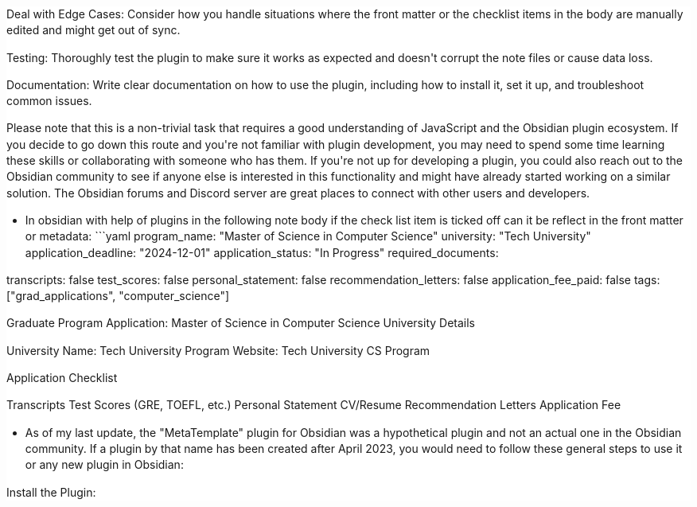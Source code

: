 
Deal with Edge Cases: Consider how you handle situations where the front matter or the checklist items in the body are manually edited and might get out of sync.


Testing: Thoroughly test the plugin to make sure it works as expected and doesn't corrupt the note files or cause data loss.


Documentation: Write clear documentation on how to use the plugin, including how to install it, set it up, and troubleshoot common issues.


Please note that this is a non-trivial task that requires a good understanding of JavaScript and the Obsidian plugin ecosystem. If you decide to go down this route and you're not familiar with plugin development, you may need to spend some time learning these skills or collaborating with someone who has them.
If you're not up for developing a plugin, you could also reach out to the Obsidian community to see if anyone else is interested in this functionality and might have already started working on a similar solution. The Obsidian forums and Discord server are great places to connect with other users and developers.
- In obsidian with help of plugins in the following note body if the check list item is ticked off can it be reflect in the front matter or metadata: ```yaml
program_name: "Master of Science in Computer Science"
university: "Tech University"
application_deadline: "2024-12-01"
application_status: "In Progress"
required_documents:

transcripts: false
test_scores: false
personal_statement: false
recommendation_letters: false
application_fee_paid: false
tags: ["grad_applications", "computer_science"]


Graduate Program Application: Master of Science in Computer Science
University Details

University Name: Tech University
Program Website: Tech University CS Program

Application Checklist

 Transcripts
 Test Scores (GRE, TOEFL, etc.)
 Personal Statement
 CV/Resume
 Recommendation Letters
 Application Fee
- As of my last update, the "MetaTemplate" plugin for Obsidian was a hypothetical plugin and not an actual one in the Obsidian community. If a plugin by that name has been created after April 2023, you would need to follow these general steps to use it or any new plugin in Obsidian:


Install the Plugin:
